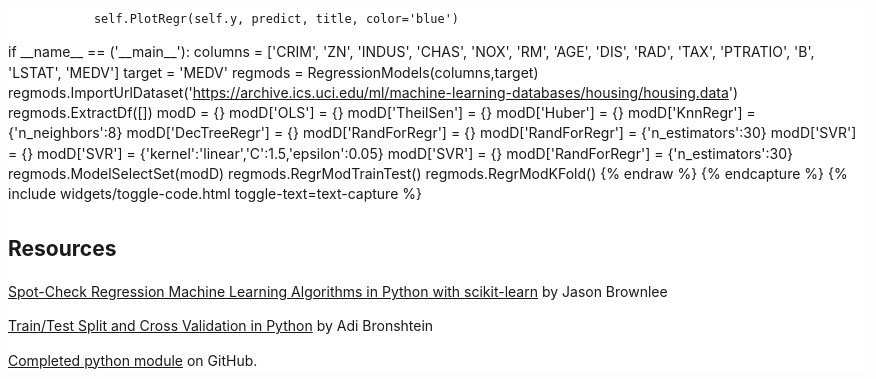                self.PlotRegr(self.y, predict, title, color='blue')

if \_\_name\_\_ == ('\_\_main\_\_'):
    columns = ['CRIM', 'ZN', 'INDUS', 'CHAS', 'NOX', 'RM', 'AGE', 'DIS', 'RAD', 'TAX', 'PTRATIO', 'B', 'LSTAT', 'MEDV']
    target = 'MEDV'
    regmods = RegressionModels(columns,target)
    regmods.ImportUrlDataset('https://archive.ics.uci.edu/ml/machine-learning-databases/housing/housing.data')
    regmods.ExtractDf([])
    modD = {}
    modD['OLS'] = {}
    modD['TheilSen'] = {}
    modD['Huber'] = {}
    modD['KnnRegr'] = {'n_neighbors':8}
    modD['DecTreeRegr'] = {}
    modD['RandForRegr'] = {}
    modD['RandForRegr'] = {'n_estimators':30}
    modD['SVR'] = {}
    modD['SVR'] = {'kernel':'linear','C':1.5,'epsilon':0.05}
    modD['SVR'] = {}
    modD['RandForRegr'] = {'n_estimators':30}
    regmods.ModelSelectSet(modD)
    regmods.RegrModTrainTest()
    regmods.RegrModKFold()
{% endraw %}
{% endcapture %}
{% include widgets/toggle-code.html  toggle-text=text-capture  %}
</div>

## Resources

[Spot-Check Regression Machine Learning Algorithms in Python with scikit-learn](https://machinelearningmastery.com/spot-check-regression-machine-learning-algorithms-python-scikit-learn/) by Jason Brownlee

[Train/Test Split and Cross Validation in Python](https://towardsdatascience.com/train-test-split-and-cross-validation-in-python-80b61beca4b6) by Adi Bronshtein

[Completed python module](https://github.com/karttur/machinelearning/tree/gh-pages/docs/) on GitHub.

